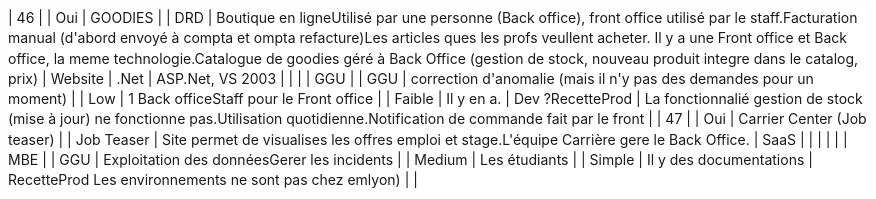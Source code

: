 | 46                                                                                                                                                                                                                                                                                                                |                  | Oui          | GOODIES                                                                              |                    | DRD                                        | Boutique en ligneUtilisé par une personne (Back office), front office utilisé par le staff.Facturation manual (d'abord envoyé à compta et ompta refacture)Les articles ques les profs veullent acheter. Il y a une Front office et Back office, la meme technologie.Catalogue de goodies géré à Back Office (gestion de stock, nouveau produit integre dans le catalog, prix) | Website                   | .Net                              | ASP.Net, VS 2003                                       |                                             |                                          |                   | GGU                                                                                                                                  |                  | GGU                             | correction d'anomalie (mais il n'y pas des demandes pour un moment)                                                                                                                                                                                                                                                                            |              | Low                                                                                                                                                                                                                                                                                                                                                   | 1 Back officeStaff pour le Front office                                               |                                                                             | Faible     | Il y en a.                                                                                                                              | Dev ?RecetteProd                                                      | La fonctionnalié gestion de stock (mise à jour) ne fonctionne pas.Utilisation quotidienne.Notification de commande fait par le front                                                                                                                                                                                                                                                                                                                                                                                                                                        |
| 47                                                                                                                                                                                                                                                                                                                |                  | Oui          | Carrier Center (Job teaser)                                                          |                    | Job Teaser                                 | Site permet de visualises les offres emploi et stage.L'équipe Carrière gere le Back Office.                                                                                                                                                                                                                                                                                   | SaaS                      |                                   |                                                        |                                             |                                          |                   | MBE                                                                                                                                  |                  | GGU                             | Exploitation des donnéesGerer les incidents                                                                                                                                                                                                                                                                                                    |              | Medium                                                                                                                                                                                                                                                                                                                                                | Les étudiants                                                                         |                                                                             | Simple     | Il y des documentations                                                                                                                 | RecetteProd Les environnements ne sont pas chez emlyon)               |                                                                                                                                                                                                                                                                                                                                                                                                                                                                                                                                                                             |
